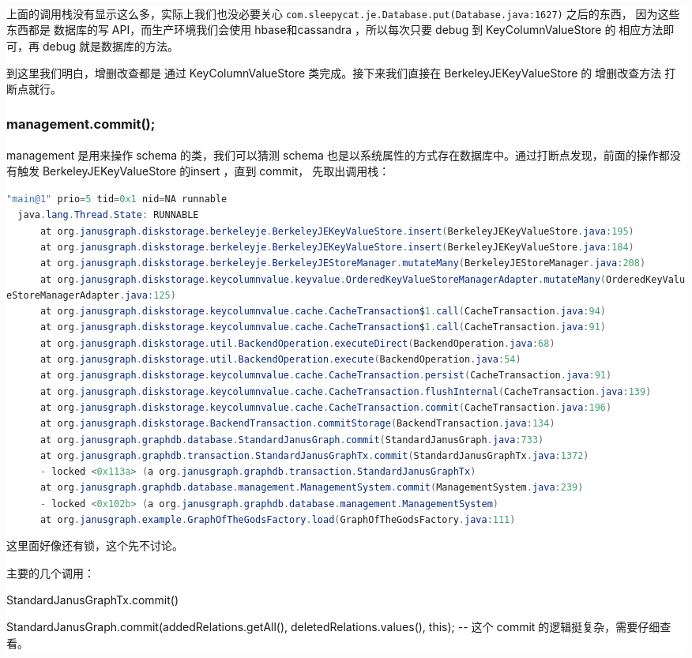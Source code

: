 上面的调用栈没有显示这么多，实际上我们也没必要关心 `com.sleepycat.je.Database.put(Database.java:1627)` 之后的东西，
因为这些东西都是 数据库的写 API，而生产环境我们会使用 hbase和cassandra ，所以每次只要 debug 到 KeyColumnValueStore 的 相应方法即可，再 debug 就是数据库的方法。

到这里我们明白，增删改查都是 通过 KeyColumnValueStore 类完成。接下来我们直接在 BerkeleyJEKeyValueStore 的 增删改查方法 打断点就行。

###  management.commit();

management 是用来操作 schema 的类，我们可以猜测 schema 也是以系统属性的方式存在数据库中。通过打断点发现，前面的操作都没有触发 BerkeleyJEKeyValueStore 的insert ，直到 commit，
先取出调用栈：
```java
"main@1" prio=5 tid=0x1 nid=NA runnable
  java.lang.Thread.State: RUNNABLE
	  at org.janusgraph.diskstorage.berkeleyje.BerkeleyJEKeyValueStore.insert(BerkeleyJEKeyValueStore.java:195)
	  at org.janusgraph.diskstorage.berkeleyje.BerkeleyJEKeyValueStore.insert(BerkeleyJEKeyValueStore.java:184)
	  at org.janusgraph.diskstorage.berkeleyje.BerkeleyJEStoreManager.mutateMany(BerkeleyJEStoreManager.java:208)
	  at org.janusgraph.diskstorage.keycolumnvalue.keyvalue.OrderedKeyValueStoreManagerAdapter.mutateMany(OrderedKeyValueStoreManagerAdapter.java:125)
	  at org.janusgraph.diskstorage.keycolumnvalue.cache.CacheTransaction$1.call(CacheTransaction.java:94)
	  at org.janusgraph.diskstorage.keycolumnvalue.cache.CacheTransaction$1.call(CacheTransaction.java:91)
	  at org.janusgraph.diskstorage.util.BackendOperation.executeDirect(BackendOperation.java:68)
	  at org.janusgraph.diskstorage.util.BackendOperation.execute(BackendOperation.java:54)
	  at org.janusgraph.diskstorage.keycolumnvalue.cache.CacheTransaction.persist(CacheTransaction.java:91)
	  at org.janusgraph.diskstorage.keycolumnvalue.cache.CacheTransaction.flushInternal(CacheTransaction.java:139)
	  at org.janusgraph.diskstorage.keycolumnvalue.cache.CacheTransaction.commit(CacheTransaction.java:196)
	  at org.janusgraph.diskstorage.BackendTransaction.commitStorage(BackendTransaction.java:134)
	  at org.janusgraph.graphdb.database.StandardJanusGraph.commit(StandardJanusGraph.java:733)
	  at org.janusgraph.graphdb.transaction.StandardJanusGraphTx.commit(StandardJanusGraphTx.java:1372)
	  - locked <0x113a> (a org.janusgraph.graphdb.transaction.StandardJanusGraphTx)
	  at org.janusgraph.graphdb.database.management.ManagementSystem.commit(ManagementSystem.java:239)
	  - locked <0x102b> (a org.janusgraph.graphdb.database.management.ManagementSystem)
	  at org.janusgraph.example.GraphOfTheGodsFactory.load(GraphOfTheGodsFactory.java:111)

```
这里面好像还有锁，这个先不讨论。

主要的几个调用：

StandardJanusGraphTx.commit()

StandardJanusGraph.commit(addedRelations.getAll(), deletedRelations.values(), this); -- 这个 commit 的逻辑挺复杂，需要仔细查看。
